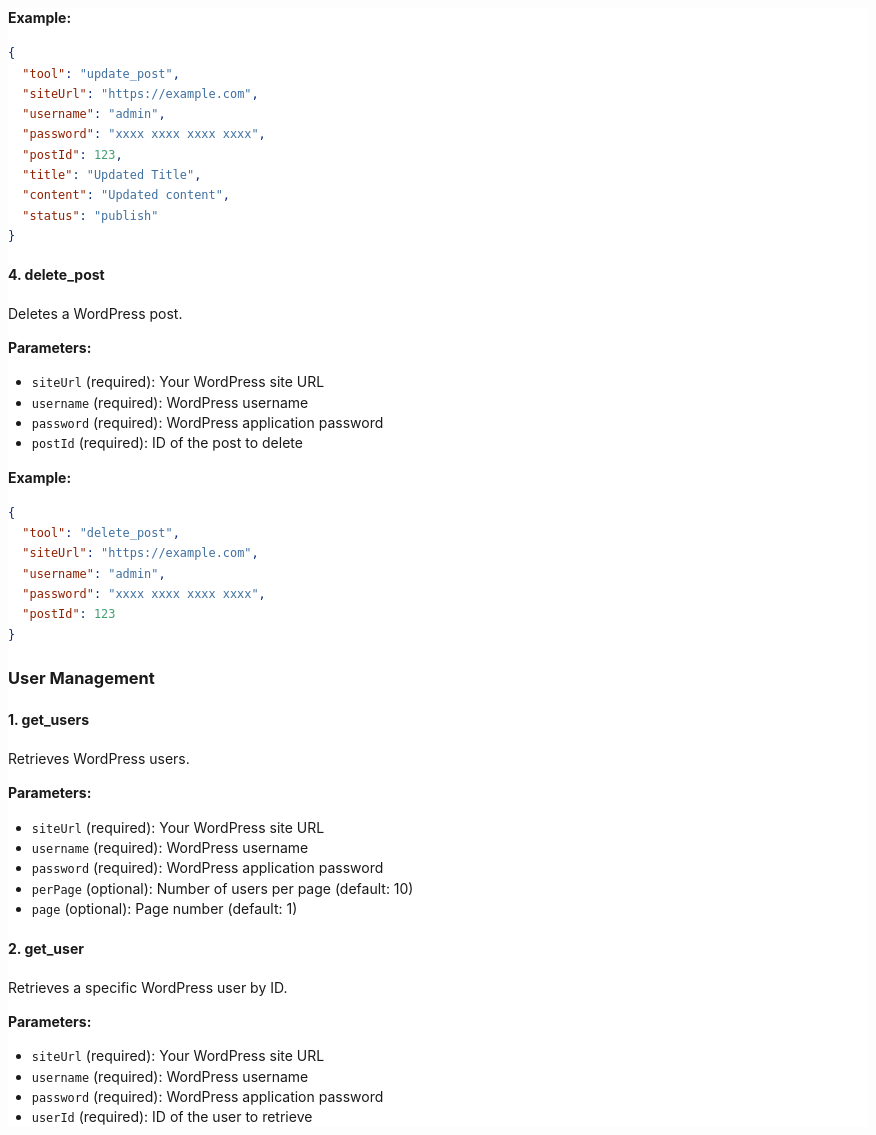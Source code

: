 **Example:**
```json
{
  "tool": "update_post",
  "siteUrl": "https://example.com",
  "username": "admin",
  "password": "xxxx xxxx xxxx xxxx",
  "postId": 123,
  "title": "Updated Title",
  "content": "Updated content",
  "status": "publish"
}
```

#### 4. delete_post
Deletes a WordPress post.

**Parameters:**
- `siteUrl` (required): Your WordPress site URL
- `username` (required): WordPress username
- `password` (required): WordPress application password
- `postId` (required): ID of the post to delete

**Example:**
```json
{
  "tool": "delete_post",
  "siteUrl": "https://example.com",
  "username": "admin",
  "password": "xxxx xxxx xxxx xxxx",
  "postId": 123
}
```

### User Management

#### 1. get_users
Retrieves WordPress users.

**Parameters:**
- `siteUrl` (required): Your WordPress site URL
- `username` (required): WordPress username
- `password` (required): WordPress application password
- `perPage` (optional): Number of users per page (default: 10)
- `page` (optional): Page number (default: 1)

#### 2. get_user
Retrieves a specific WordPress user by ID.

**Parameters:**
- `siteUrl` (required): Your WordPress site URL
- `username` (required): WordPress username
- `password` (required): WordPress application password
- `userId` (required): ID of the user to retrieve

